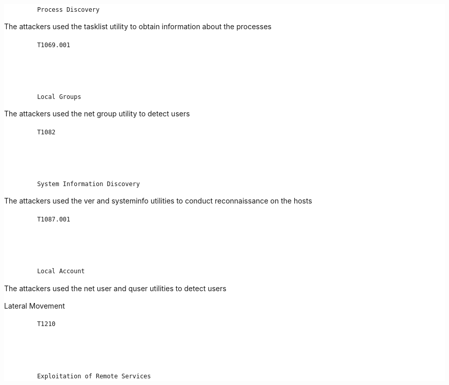 


			 Process Discovery
		



The attackers used the tasklist utility to obtain information about the processes
		





			 T1069.001
		



			 Local Groups
		



The attackers used the net group utility to detect users
		





			 T1082
		



			 System Information Discovery
		



The attackers used the ver and systeminfo utilities to conduct reconnaissance on the hosts
		





			 T1087.001
		



			 Local Account
		



The attackers used the net user and quser utilities to detect users
		





Lateral Movement






			 T1210
		



			 Exploitation of Remote Services
		
